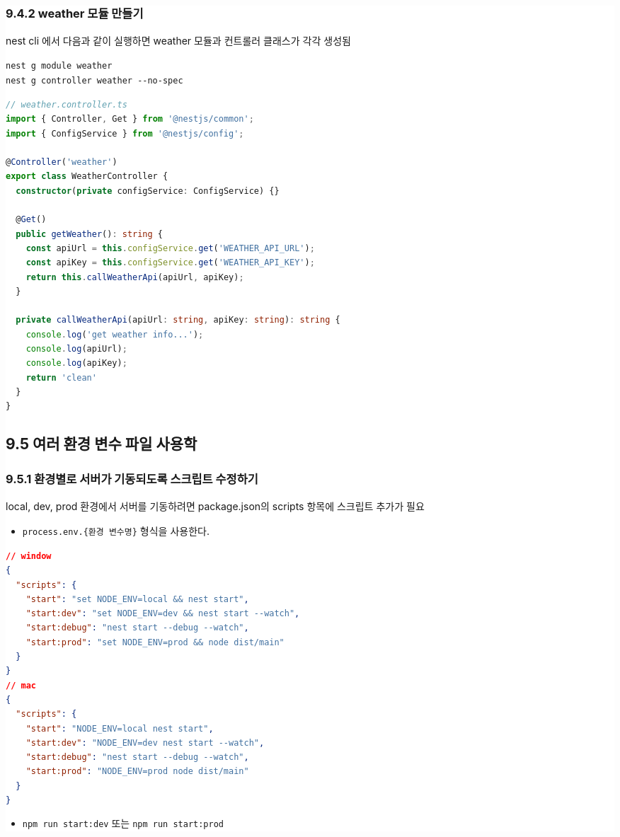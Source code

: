 ### 9.4.2 weather 모듈 만들기
nest cli 에서 다음과 같이 실행하면 weather 모듈과 컨트롤러 클래스가 각각 생성됨
```
nest g module weather
nest g controller weather --no-spec
```

```ts
// weather.controller.ts
import { Controller, Get } from '@nestjs/common';
import { ConfigService } from '@nestjs/config';

@Controller('weather')
export class WeatherController {
  constructor(private configService: ConfigService) {}

  @Get()
  public getWeather(): string {
    const apiUrl = this.configService.get('WEATHER_API_URL');
    const apiKey = this.configService.get('WEATHER_API_KEY');
    return this.callWeatherApi(apiUrl, apiKey);
  }

  private callWeatherApi(apiUrl: string, apiKey: string): string {
    console.log('get weather info...');
    console.log(apiUrl);
    console.log(apiKey);
    return 'clean'
  }
}
```

## 9.5 여러 환경 변수 파일 사용학

### 9.5.1 환경별로 서버가 기동되도록 스크립트 수정하기
local, dev, prod 환경에서 서버를 기동하려면 package.json의 scripts 항목에 스크립트 추가가 필요
- `process.env.{환경 변수명}` 형식을 사용한다.

```json
// window
{
  "scripts": {
    "start": "set NODE_ENV=local && nest start",
    "start:dev": "set NODE_ENV=dev && nest start --watch",
    "start:debug": "nest start --debug --watch",
    "start:prod": "set NODE_ENV=prod && node dist/main"
  }
}
// mac
{
  "scripts": {
    "start": "NODE_ENV=local nest start",
    "start:dev": "NODE_ENV=dev nest start --watch",
    "start:debug": "nest start --debug --watch",
    "start:prod": "NODE_ENV=prod node dist/main"
  }
}
```
- `npm run start:dev` 또는 `npm run start:prod`
